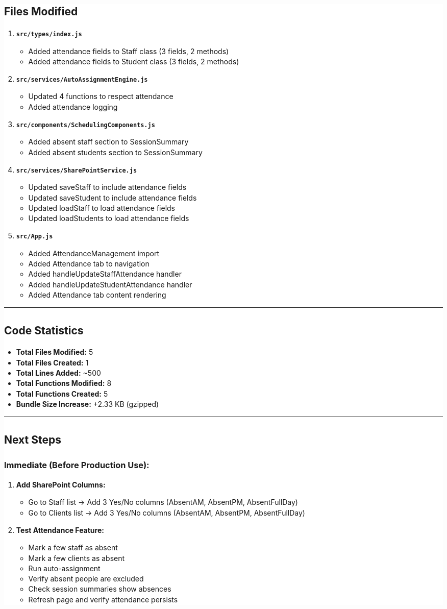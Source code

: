 
## Files Modified

1. **`src/types/index.js`**
   - Added attendance fields to Staff class (3 fields, 2 methods)
   - Added attendance fields to Student class (3 fields, 2 methods)

2. **`src/services/AutoAssignmentEngine.js`**
   - Updated 4 functions to respect attendance
   - Added attendance logging

3. **`src/components/SchedulingComponents.js`**
   - Added absent staff section to SessionSummary
   - Added absent students section to SessionSummary

4. **`src/services/SharePointService.js`**
   - Updated saveStaff to include attendance fields
   - Updated saveStudent to include attendance fields
   - Updated loadStaff to load attendance fields
   - Updated loadStudents to load attendance fields

5. **`src/App.js`**
   - Added AttendanceManagement import
   - Added Attendance tab to navigation
   - Added handleUpdateStaffAttendance handler
   - Added handleUpdateStudentAttendance handler
   - Added Attendance tab content rendering

---

## Code Statistics

- **Total Files Modified:** 5
- **Total Files Created:** 1
- **Total Lines Added:** ~500
- **Total Functions Modified:** 8
- **Total Functions Created:** 5
- **Bundle Size Increase:** +2.33 KB (gzipped)

---

## Next Steps

### Immediate (Before Production Use):
1. **Add SharePoint Columns:**
   - Go to Staff list → Add 3 Yes/No columns (AbsentAM, AbsentPM, AbsentFullDay)
   - Go to Clients list → Add 3 Yes/No columns (AbsentAM, AbsentPM, AbsentFullDay)

2. **Test Attendance Feature:**
   - Mark a few staff as absent
   - Mark a few clients as absent
   - Run auto-assignment
   - Verify absent people are excluded
   - Check session summaries show absences
   - Refresh page and verify attendance persists
